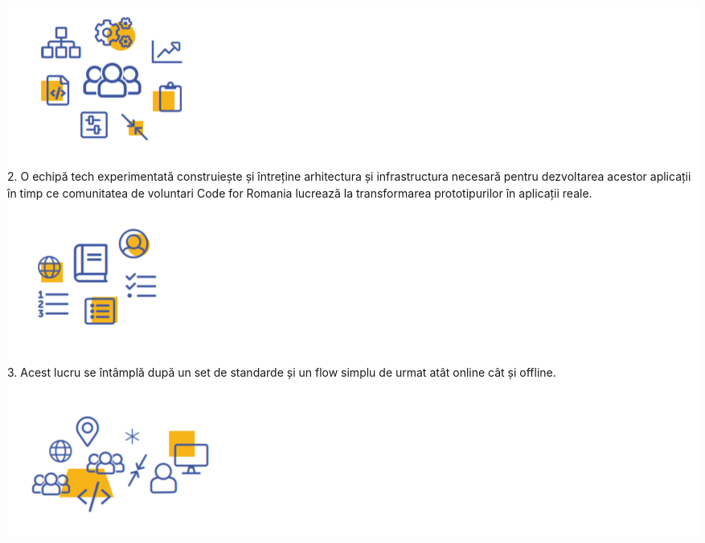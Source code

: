 <div class="media">
  <div class="media-left">
    <p class="image is-96x96">
      <img src="tfsg02.PNG">
    </p>
  </div>
  <div class="media-content">
      <p>
        2. O echipă tech experimentată construiește și întreține arhitectura și infrastructura necesară pentru dezvoltarea acestor aplicații în timp ce comunitatea de voluntari Code for Romania lucrează la transformarea prototipurilor în aplicații reale.
      </p>
  </div>
</div>

<div class="media">
  <div class="media-left">
    <p class="image is-96x96">
      <img src="tfsg03.PNG">
    </p>
  </div>
  <div class="media-content">
      <p>
        3. Acest lucru se întâmplă după un set de standarde și un flow simplu de urmat atât online cât și offline.
      </p>
  </div>
</div>

<div class="media">
  <div class="media-left">
    <p class="image is-96x96">
      <img src="tfsg04.PNG">
    </p>
  </div>
  <div class="media-content">